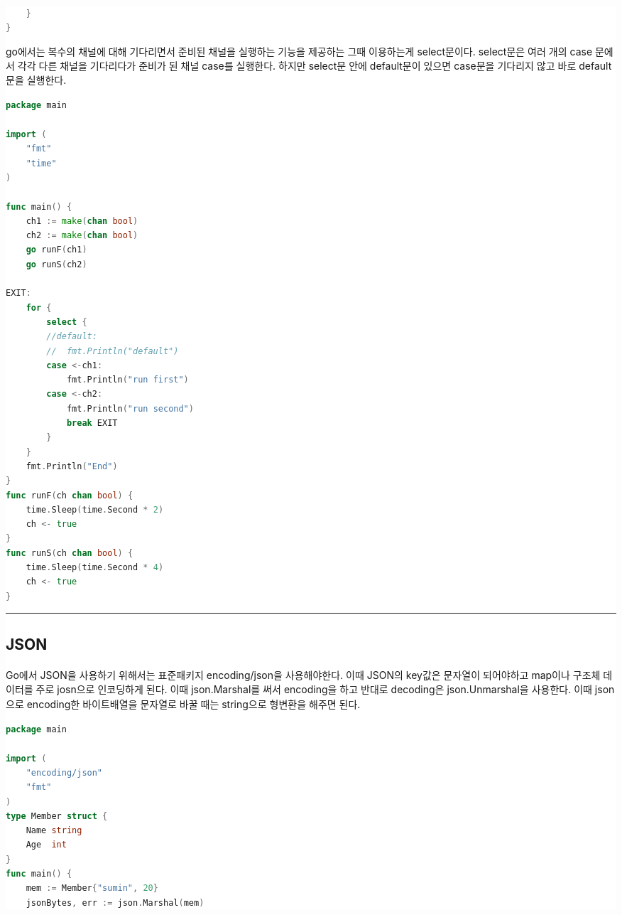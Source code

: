 ```go
	}
}
```
go에서는 복수의 채널에 대해 기다리면서 준비된 채널을 실행하는 기능을 제공하는 그때 이용하는게 select문이다. select문은 여러 개의 case 문에서 각각 다른 채널을 기다리다가 준비가 된 채널 case를 실행한다. 하지만 select문 안에 default문이 있으면 case문을 기다리지 않고 바로 default문을 실행한다.
```go
package main

import (
	"fmt"
	"time"
)

func main() {
	ch1 := make(chan bool)
	ch2 := make(chan bool)
	go runF(ch1)
	go runS(ch2)

EXIT:
	for {
		select {
		//default:
		//	fmt.Println("default")
		case <-ch1:
			fmt.Println("run first")
		case <-ch2:
			fmt.Println("run second")
			break EXIT
		}
	}
	fmt.Println("End")
}
func runF(ch chan bool) {
	time.Sleep(time.Second * 2)
	ch <- true
}
func runS(ch chan bool) {
	time.Sleep(time.Second * 4)
	ch <- true
}

```
---
## JSON
Go에서 JSON을 사용하기 위해서는 표준패키지 encoding/json을 사용해야한다. 이때 JSON의 key값은 문자열이 되어야하고 map이나 구조체 데이터를 주로 josn으로 인코딩하게 된다. 이때 json.Marshal를 써서 encoding을 하고 반대로 decoding은 json.Unmarshal을 사용한다. 이때 json으로 encoding한 바이트배열을 문자열로 바꿀 때는 string으로 형변환을 해주면 된다.
```go
package main

import (
	"encoding/json"
	"fmt"
)
type Member struct {
	Name string
	Age  int
}
func main() {
	mem := Member{"sumin", 20}
	jsonBytes, err := json.Marshal(mem)
```